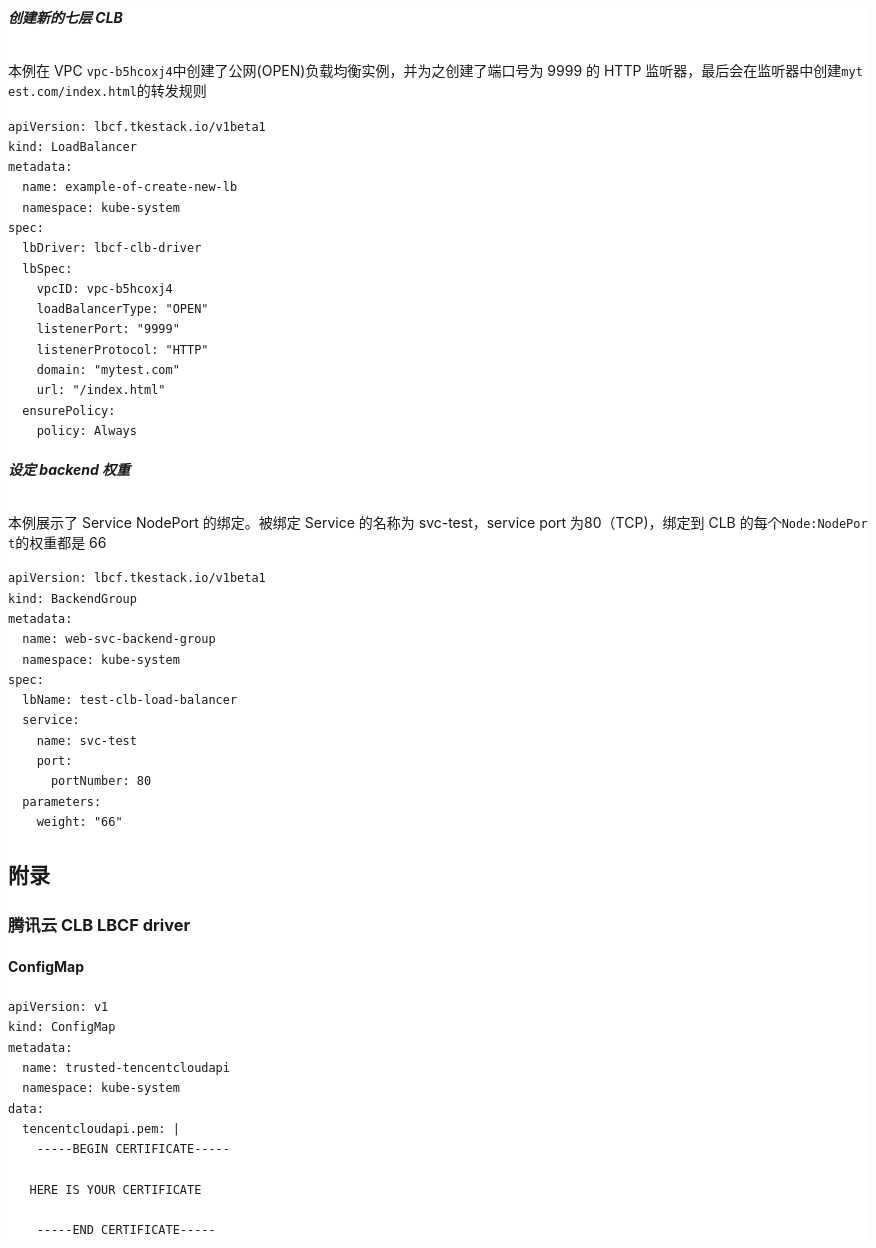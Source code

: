 ###### **创建新的七层 CLB**

本例在 VPC  `vpc-b5hcoxj4`中创建了公网(OPEN)负载均衡实例，并为之创建了端口号为 9999 的 HTTP 监听器，最后会在监听器中创建`mytest.com/index.html`的转发规则

```
apiVersion: lbcf.tkestack.io/v1beta1
kind: LoadBalancer
metadata:
  name: example-of-create-new-lb 
  namespace: kube-system
spec:
  lbDriver: lbcf-clb-driver
  lbSpec:
    vpcID: vpc-b5hcoxj4
    loadBalancerType: "OPEN"
    listenerPort: "9999"
    listenerProtocol: "HTTP"
    domain: "mytest.com"
    url: "/index.html"
  ensurePolicy:
    policy: Always
```

###### **设定 backend 权重**

本例展示了 Service NodePort 的绑定。被绑定 Service 的名称为 svc-test，service port 为80（TCP)，绑定到 CLB 的每个`Node:NodePort`的权重都是 66

```
apiVersion: lbcf.tkestack.io/v1beta1
kind: BackendGroup
metadata:
  name: web-svc-backend-group
  namespace: kube-system
spec:
  lbName: test-clb-load-balancer
  service:
    name: svc-test
    port:
      portNumber: 80
  parameters:
    weight: "66"
```

## 附录

### 腾讯云 CLB LBCF driver

#### ConfigMap

```
apiVersion: v1
kind: ConfigMap
metadata:
  name: trusted-tencentcloudapi
  namespace: kube-system
data:
  tencentcloudapi.pem: |
    -----BEGIN CERTIFICATE-----
   
   HERE IS YOUR CERTIFICATE

    -----END CERTIFICATE-----
```
